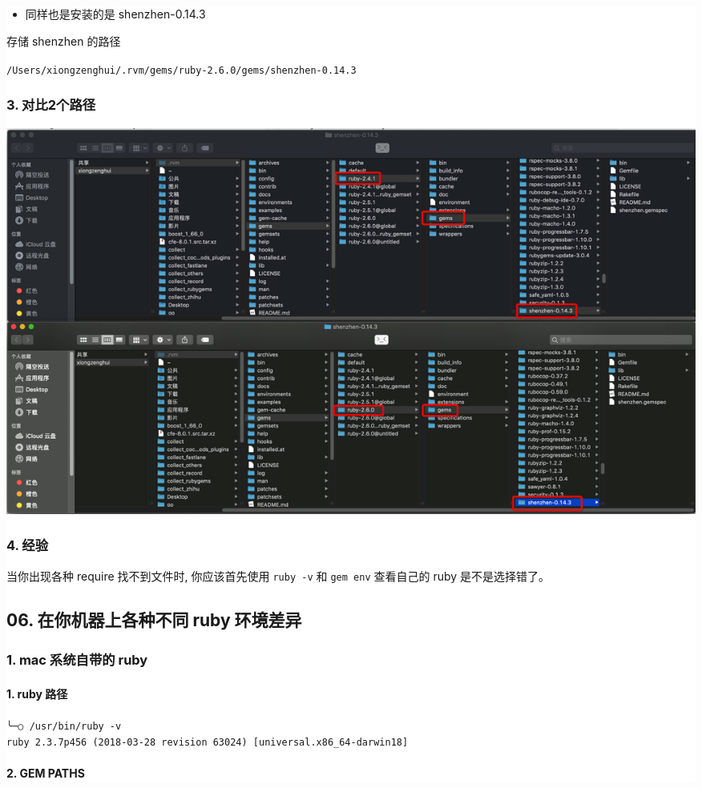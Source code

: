 - 同样也是安装的是 shenzhen-0.14.3 

存储 shenzhen 的路径

```
/Users/xiongzenghui/.rvm/gems/ruby-2.6.0/gems/shenzhen-0.14.3
```

### 3. 对比2个路径

![](Snip20191115_19.png)

### 4. 经验

当你出现各种 require 找不到文件时, 你应该首先使用 `ruby -v` 和 `gem env` 查看自己的 ruby 是不是选择错了。



## 06. 在你机器上各种不同 ruby 环境差异

### 1. mac 系统自带的 ruby

#### 1. ruby 路径

```
╰─○ /usr/bin/ruby -v
ruby 2.3.7p456 (2018-03-28 revision 63024) [universal.x86_64-darwin18]
```

#### 2. GEM PATHS
